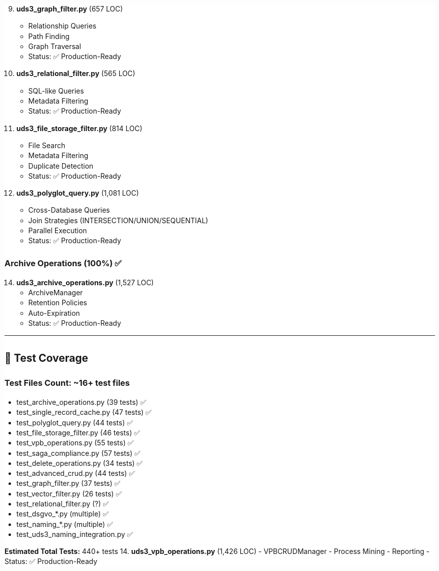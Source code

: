 9. **uds3_graph_filter.py** (657 LOC)
   - Relationship Queries
   - Path Finding
   - Graph Traversal
   - Status: ✅ Production-Ready

10. **uds3_relational_filter.py** (565 LOC)
    - SQL-like Queries
    - Metadata Filtering
    - Status: ✅ Production-Ready

11. **uds3_file_storage_filter.py** (814 LOC)
    - File Search
    - Metadata Filtering
    - Duplicate Detection
    - Status: ✅ Production-Ready

12. **uds3_polyglot_query.py** (1,081 LOC)
    - Cross-Database Queries
    - Join Strategies (INTERSECTION/UNION/SEQUENTIAL)
    - Parallel Execution
    - Status: ✅ Production-Ready

### Archive Operations (100%) ✅
14. **uds3_archive_operations.py** (1,527 LOC)
    - ArchiveManager
    - Retention Policies
    - Auto-Expiration
    - Status: ✅ Production-Ready

---

## 🧪 Test Coverage

### Test Files Count: ~16+ test files
- test_archive_operations.py (39 tests) ✅
- test_single_record_cache.py (47 tests) ✅
- test_polyglot_query.py (44 tests) ✅
- test_file_storage_filter.py (46 tests) ✅
- test_vpb_operations.py (55 tests) ✅
- test_saga_compliance.py (57 tests) ✅
- test_delete_operations.py (34 tests) ✅
- test_advanced_crud.py (44 tests) ✅
- test_graph_filter.py (37 tests) ✅
- test_vector_filter.py (26 tests) ✅
- test_relational_filter.py (?) ✅
- test_dsgvo_*.py (multiple) ✅
- test_naming_*.py (multiple) ✅
- test_uds3_naming_integration.py ✅

**Estimated Total Tests:** 440+ tests
14. **uds3_vpb_operations.py** (1,426 LOC)
    - VPBCRUDManager
    - Process Mining
    - Reporting
    - Status: ✅ Production-Ready
